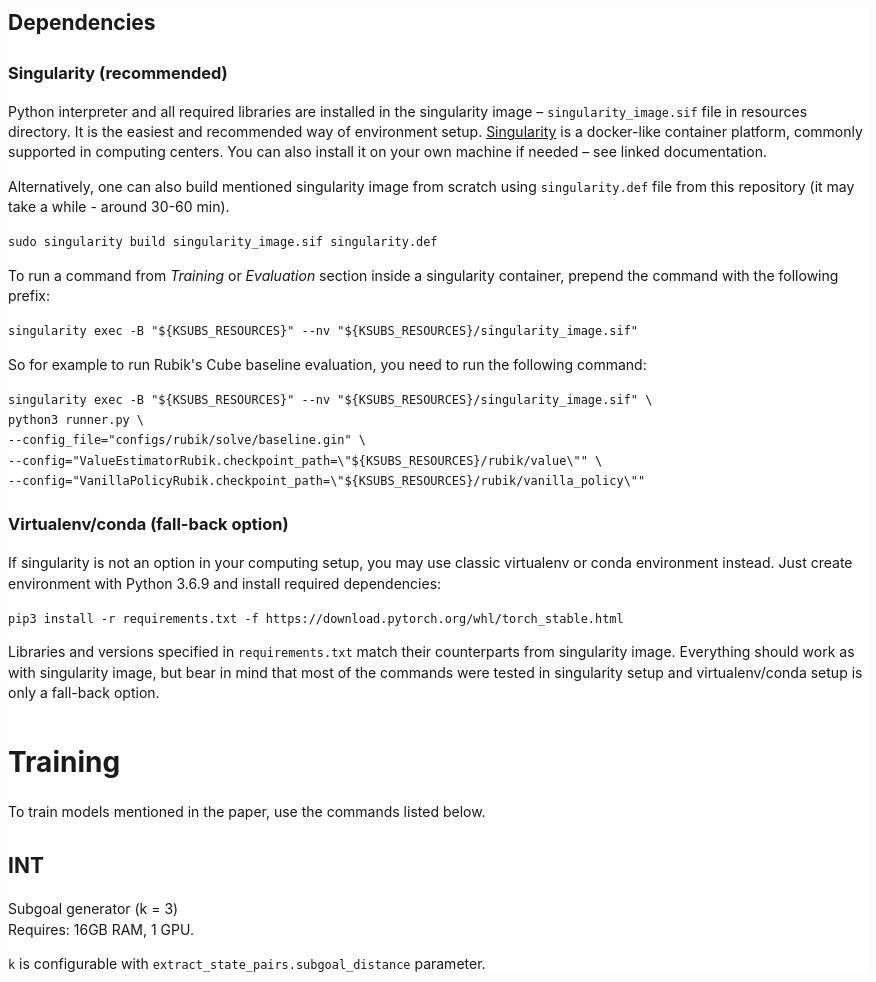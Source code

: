 ## Dependencies

### Singularity (recommended)

Python interpreter and all required libraries are installed in the singularity image &ndash; `singularity_image.sif` file in resources directory. It is the easiest and recommended way of environment setup. [Singularity](https://sylabs.io/docs/) is a docker-like container platform, commonly supported in computing centers. You can also install it on your own machine if needed &ndash; see linked documentation. 

Alternatively, one can also build mentioned singularity image from scratch using `singularity.def` file from this repository (it may take a while - around 30-60 min).
```
sudo singularity build singularity_image.sif singularity.def
```

To run a command from *Training* or *Evaluation* section inside a singularity container, prepend the command with the following prefix:
```
singularity exec -B "${KSUBS_RESOURCES}" --nv "${KSUBS_RESOURCES}/singularity_image.sif"
```
So for example to run Rubik's Cube baseline evaluation, you need to run the following command:
```
singularity exec -B "${KSUBS_RESOURCES}" --nv "${KSUBS_RESOURCES}/singularity_image.sif" \
python3 runner.py \
--config_file="configs/rubik/solve/baseline.gin" \
--config="ValueEstimatorRubik.checkpoint_path=\"${KSUBS_RESOURCES}/rubik/value\"" \
--config="VanillaPolicyRubik.checkpoint_path=\"${KSUBS_RESOURCES}/rubik/vanilla_policy\""
```

### Virtualenv/conda (fall-back option)

If singularity is not an option in your computing setup, you may use classic virtualenv or conda environment instead. Just create environment with Python 3.6.9 and install required dependencies:
```
pip3 install -r requirements.txt -f https://download.pytorch.org/whl/torch_stable.html
```
Libraries and versions specified in `requirements.txt` match their counterparts from singularity image. Everything should work as with singularity image, but bear in mind that most of the commands were tested in singularity setup and virtualenv/conda setup is only a fall-back option.


# Training

To train models mentioned in the paper, use the commands listed below.


## INT

Subgoal generator (k = 3) <br>
Requires: 16GB RAM, 1 GPU.

`k` is configurable with `extract_state_pairs.subgoal_distance` parameter.
